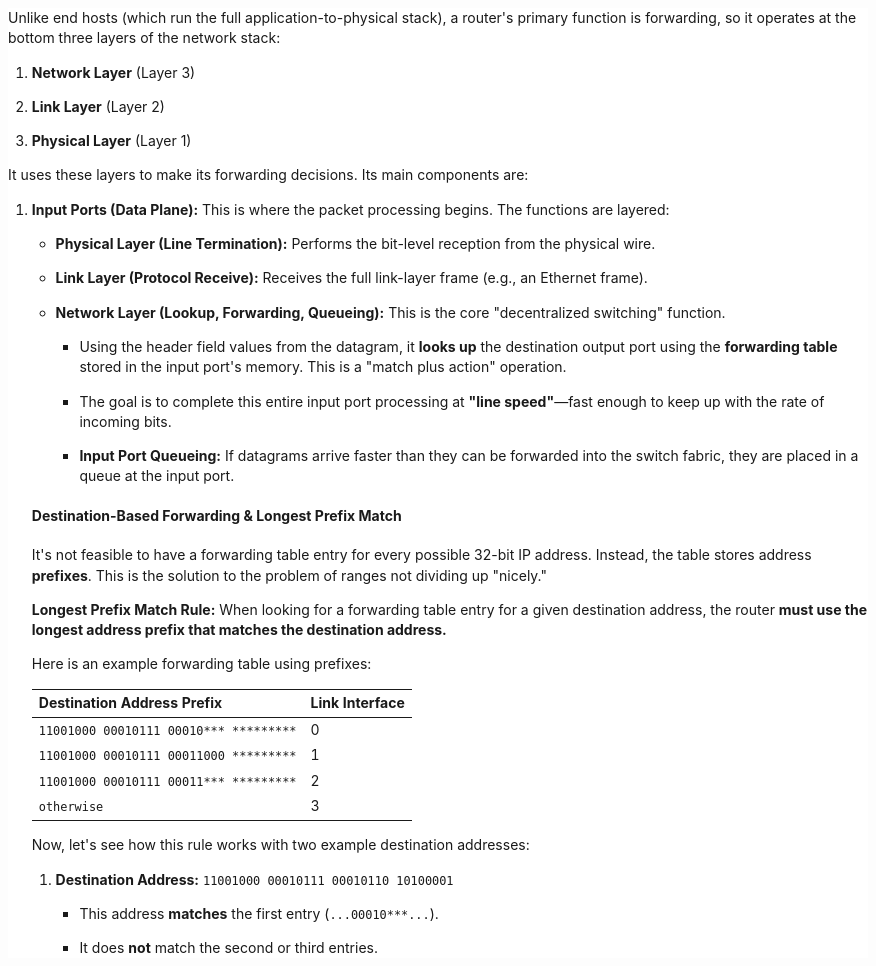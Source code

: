 Unlike end hosts (which run the full application-to-physical stack), a router's primary function is forwarding, so it operates at the bottom three layers of the network stack:

1. **Network Layer** (Layer 3)
    
2. **Link Layer** (Layer 2)
    
3. **Physical Layer** (Layer 1)
    

It uses these layers to make its forwarding decisions. Its main components are:

1. **Input Ports (Data Plane):** This is where the packet processing begins. The functions are layered:
    
    - **Physical Layer (Line Termination):** Performs the bit-level reception from the physical wire.
        
    - **Link Layer (Protocol Receive):** Receives the full link-layer frame (e.g., an Ethernet frame).
        
    - **Network Layer (Lookup, Forwarding, Queueing):** This is the core "decentralized switching" function.
        
        - Using the header field values from the datagram, it **looks up** the destination output port using the **forwarding table** stored in the input port's memory. This is a "match plus action" operation.
            
        - The goal is to complete this entire input port processing at **"line speed"**—fast enough to keep up with the rate of incoming bits.
            
        - **Input Port Queueing:** If datagrams arrive faster than they can be forwarded into the switch fabric, they are placed in a queue at the input port.
            
    
    #### Destination-Based Forwarding & Longest Prefix Match
    
    It's not feasible to have a forwarding table entry for every possible 32-bit IP address. Instead, the table stores address **prefixes**. This is the solution to the problem of ranges not dividing up "nicely."
    
    **Longest Prefix Match Rule:** When looking for a forwarding table entry for a given destination address, the router **must use the longest address prefix that matches the destination address.**
    
    Here is an example forwarding table using prefixes:
    
    |Destination Address Prefix|Link Interface|
    |---|---|
    |`11001000 00010111 00010*** *********`|0|
    |`11001000 00010111 00011000 *********`|1|
    |`11001000 00010111 00011*** *********`|2|
    |`otherwise`|3|
    
    Now, let's see how this rule works with two example destination addresses:
    
    1. **Destination Address:** `11001000 00010111 00010110 10100001`
        
        - This address **matches** the first entry (`...00010***...`).
            
        - It does **not** match the second or third entries.
            